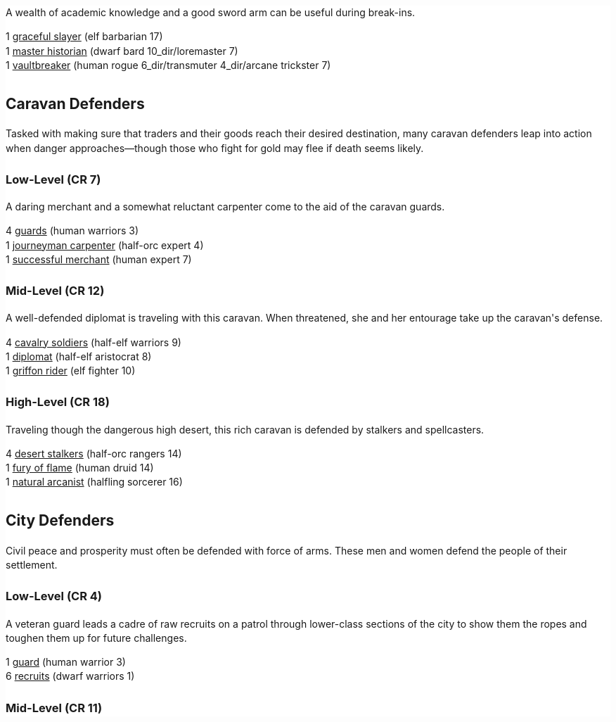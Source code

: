 A wealth of academic knowledge and a good sword arm can be useful during break-ins.

1 [graceful slayer](npcCodex_dir/core_dir/barbarian#_graceful-slayer) (elf barbarian 17)  
1 [master historian](npcCodex_dir/prestige_dir/loremaster#_master-historian) (dwarf bard 10_dir/loremaster 7)  
1 [vaultbreaker](npcCodex_dir/prestige_dir/arcaneTrickster#_vaultbreaker) (human rogue 6_dir/transmuter 4_dir/arcane trickster 7)

## Caravan Defenders

Tasked with making sure that traders and their goods reach their desired destination, many caravan defenders leap into action when danger approaches—though those who fight for gold may flee if death seems likely.

### Low-Level (CR 7)

A daring merchant and a somewhat reluctant carpenter come to the aid of the caravan guards.

4 [guards](npcCodex_dir/npc_dir/warrior#_guard) (human warriors 3)  
1 [journeyman carpenter](npcCodex_dir/npc_dir/expert#_journeyman-carpenter) (half-orc expert 4)  
1 [successful merchant](npcCodex_dir/npc_dir/expert#_successful-merchant) (human expert 7)

### Mid-Level (CR 12)

A well-defended diplomat is traveling with this caravan. When threatened, she and her entourage take up the caravan's defense.

4 [cavalry soldiers](npcCodex_dir/npc_dir/warrior#_calvary-soldiers) (half-elf warriors 9)  
1 [diplomat](npcCodex_dir/npc_dir/aristocrat#_diplomat) (half-elf aristocrat 8)  
1 [griffon rider](npcCodex_dir/core_dir/fighter#_griffon-rider) (elf fighter 10)

### High-Level (CR 18)

Traveling though the dangerous high desert, this rich caravan is defended by stalkers and spellcasters.

4 [desert stalkers](npcCodex_dir/core_dir/ranger#_desert-stalker) (half-orc rangers 14)  
1 [fury of flame](npcCodex_dir/core_dir/druid#_fury-of-flame) (human druid 14)  
1 [natural arcanist](npcCodex_dir/core_dir/sorcerer#_natural-arcanist) (halfling sorcerer 16)

## City Defenders

Civil peace and prosperity must often be defended with force of arms. These men and women defend the people of their settlement.

### Low-Level (CR 4)

A veteran guard leads a cadre of raw recruits on a patrol through lower-class sections of the city to show them the ropes and toughen them up for future challenges.

1 [guard](npcCodex_dir/npc_dir/warrior#_guard) (human warrior 3)  
6 [recruits](npcCodex_dir/npc_dir/warrior#_recruit) (dwarf warriors 1)

### Mid-Level (CR 11)
